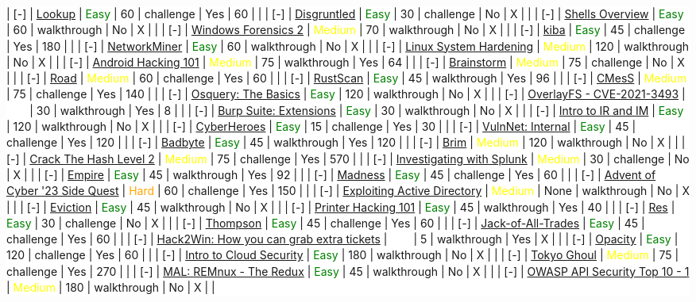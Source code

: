 | [-] | [Lookup](https://tryhackme.com/room/lookup) | <span style="color: green">Easy</span> | 60 | challenge | Yes | 60 |   |
| [-] | [Disgruntled](https://tryhackme.com/room/disgruntled) | <span style="color: green">Easy</span> | 30 | challenge | No | X |   |
| [-] | [Shells Overview](https://tryhackme.com/room/shellsoverview) | <span style="color: green">Easy</span> | 60 | walkthrough | No | X |   |
| [-] | [Windows Forensics 2](https://tryhackme.com/room/windowsforensics2) | <span style="color: yellow">Medium</span> | 70 | walkthrough | No | X |   |
| [-] | [kiba](https://tryhackme.com/room/kiba) | <span style="color: green">Easy</span> | 45 | challenge | Yes | 180 |   |
| [-] | [NetworkMiner](https://tryhackme.com/room/networkminer) | <span style="color: green">Easy</span> | 60 | walkthrough | No | X |   |
| [-] | [Linux System Hardening](https://tryhackme.com/room/linuxsystemhardening) | <span style="color: yellow">Medium</span> | 120 | walkthrough | No | X |   |
| [-] | [Android Hacking 101](https://tryhackme.com/room/androidhacking101) | <span style="color: yellow">Medium</span> | 75 | walkthrough | Yes | 64 |   |
| [-] | [Brainstorm](https://tryhackme.com/room/brainstorm) | <span style="color: yellow">Medium</span> | 75 | challenge | No | X |   |
| [-] | [Road](https://tryhackme.com/room/road) | <span style="color: yellow">Medium</span> | 60 | challenge | Yes | 60 |   |
| [-] | [RustScan](https://tryhackme.com/room/rustscan) | <span style="color: green">Easy</span> | 45 | walkthrough | Yes | 96 |   |
| [-] | [CMesS](https://tryhackme.com/room/cmess) | <span style="color: yellow">Medium</span> | 75 | challenge | Yes | 140 |   |
| [-] | [Osquery: The Basics](https://tryhackme.com/room/osqueryf8) | <span style="color: green">Easy</span> | 120 | walkthrough | No | X |   |
| [-] | [OverlayFS - CVE-2021-3493](https://tryhackme.com/room/overlayfs) | <span style="color: white">Info</span> | 30 | walkthrough | Yes | 8 |   |
| [-] | [Burp Suite: Extensions](https://tryhackme.com/room/burpsuiteextensions) | <span style="color: green">Easy</span> | 30 | walkthrough | No | X |   |
| [-] | [Intro to IR and IM](https://tryhackme.com/room/introtoirandim) | <span style="color: green">Easy</span> | 120 | walkthrough | No | X |   |
| [-] | [CyberHeroes](https://tryhackme.com/room/cyberheroes) | <span style="color: green">Easy</span> | 15 | challenge | Yes | 30 |   |
| [-] | [VulnNet: Internal](https://tryhackme.com/room/vulnnetinternal) | <span style="color: green">Easy</span> | 45 | challenge | Yes | 120 |   |
| [-] | [Badbyte](https://tryhackme.com/room/badbyte) | <span style="color: green">Easy</span> | 45 | walkthrough | Yes | 120 |   |
| [-] | [Brim](https://tryhackme.com/room/brim) | <span style="color: yellow">Medium</span> | 120 | walkthrough | No | X |   |
| [-] | [Crack The Hash Level 2](https://tryhackme.com/room/crackthehashlevel2) | <span style="color: yellow">Medium</span> | 75 | challenge | Yes | 570 |   |
| [-] | [Investigating with Splunk](https://tryhackme.com/room/investigatingwithsplunk) | <span style="color: yellow">Medium</span> | 30 | challenge | No | X |   |
| [-] | [Empire](https://tryhackme.com/room/rppsempire) | <span style="color: green">Easy</span> | 45 | walkthrough | Yes | 92 |   |
| [-] | [Madness](https://tryhackme.com/room/madness) | <span style="color: green">Easy</span> | 45 | challenge | Yes | 60 |   |
| [-] | [Advent of Cyber '23 Side Quest](https://tryhackme.com/room/adventofcyber23sidequest) | <span style="color: orange">Hard</span> | 60 | challenge | Yes | 150 |   |
| [-] | [Exploiting Active Directory](https://tryhackme.com/room/exploitingad) | <span style="color: yellow">Medium</span> | None | walkthrough | No | X |   |
| [-] | [Eviction](https://tryhackme.com/room/eviction) | <span style="color: green">Easy</span> | 45 | walkthrough | No | X |   |
| [-] | [Printer Hacking 101](https://tryhackme.com/room/printerhacking101) | <span style="color: green">Easy</span> | 45 | walkthrough | Yes | 40 |   |
| [-] | [Res](https://tryhackme.com/room/res) | <span style="color: green">Easy</span> | 30 | challenge | No | X |   |
| [-] | [Thompson](https://tryhackme.com/room/bsidesgtthompson) | <span style="color: green">Easy</span> | 45 | challenge | Yes | 60 |   |
| [-] | [Jack-of-All-Trades](https://tryhackme.com/room/jackofalltrades) | <span style="color: green">Easy</span> | 45 | challenge | Yes | 60 |   |
| [-] | [Hack2Win: How you can grab extra tickets](https://tryhackme.com/room/hack2win) | <span style="color: white">Info</span> | 5 | walkthrough | Yes | X |   |
| [-] | [Opacity](https://tryhackme.com/room/opacity) | <span style="color: green">Easy</span> | 120 | challenge | Yes | 60 |   |
| [-] | [Intro to Cloud Security](https://tryhackme.com/room/introductiontocloudsecurityc6) | <span style="color: green">Easy</span> | 180 | walkthrough | No | X |   |
| [-] | [Tokyo Ghoul](https://tryhackme.com/room/tokyoghoul666) | <span style="color: yellow">Medium</span> | 75 | challenge | Yes | 270 |   |
| [-] | [MAL: REMnux - The Redux](https://tryhackme.com/room/malremnuxv2) | <span style="color: green">Easy</span> | 45 | walkthrough | No | X |   |
| [-] | [OWASP API Security Top 10 - 1](https://tryhackme.com/room/owaspapisecuritytop105w) | <span style="color: yellow">Medium</span> | 180 | walkthrough | No | X |   |
